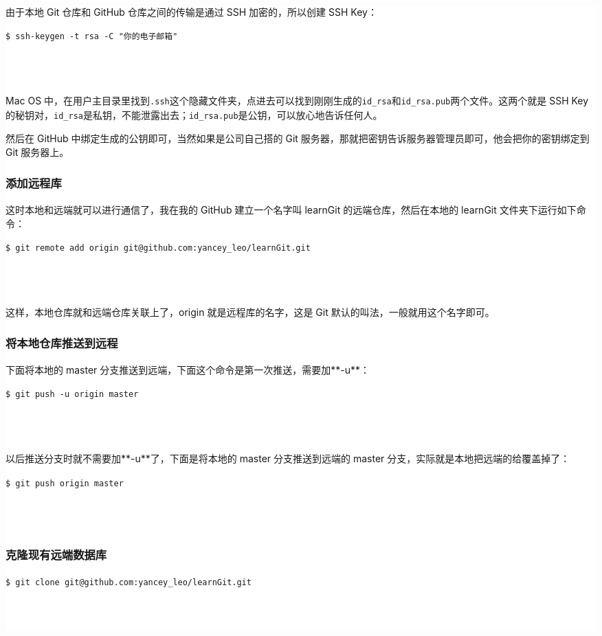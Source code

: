 由于本地 Git 仓库和 GitHub 仓库之间的传输是通过 SSH 加密的，所以创建 SSH Key：

```
$ ssh-keygen -t rsa -C "你的电子邮箱"




```

Mac OS 中，在用户主目录里找到`.ssh`这个隐藏文件夹，点进去可以找到刚刚生成的`id_rsa`和`id_rsa.pub`两个文件。这两个就是 SSH Key 的秘钥对，`id_rsa`是私钥，不能泄露出去；`id_rsa.pub`是公钥，可以放心地告诉任何人。

然后在 GitHub 中绑定生成的公钥即可，当然如果是公司自己搭的 Git 服务器，那就把密钥告诉服务器管理员即可，他会把你的密钥绑定到 Git 服务器上。

### 添加远程库

这时本地和远端就可以进行通信了，我在我的 GitHub 建立一个名字叫 learnGit 的远端仓库，然后在本地的 learnGit 文件夹下运行如下命令：

```
$ git remote add origin git@github.com:yancey_leo/learnGit.git




```

这样，本地仓库就和远端仓库关联上了，origin 就是远程库的名字，这是 Git 默认的叫法，一般就用这个名字即可。

### 将本地仓库推送到远程

下面将本地的 master 分支推送到远端，下面这个命令是第一次推送，需要加\*\*\-u\*\*：

```
$ git push -u origin master




```

以后推送分支时就不需要加\*\*\-u\*\*了，下面是将本地的 master 分支推送到远端的 master 分支，实际就是本地把远端的给覆盖掉了：

```
$ git push origin master




```

### 克隆现有远端数据库

```
$ git clone git@github.com:yancey_leo/learnGit.git




```
